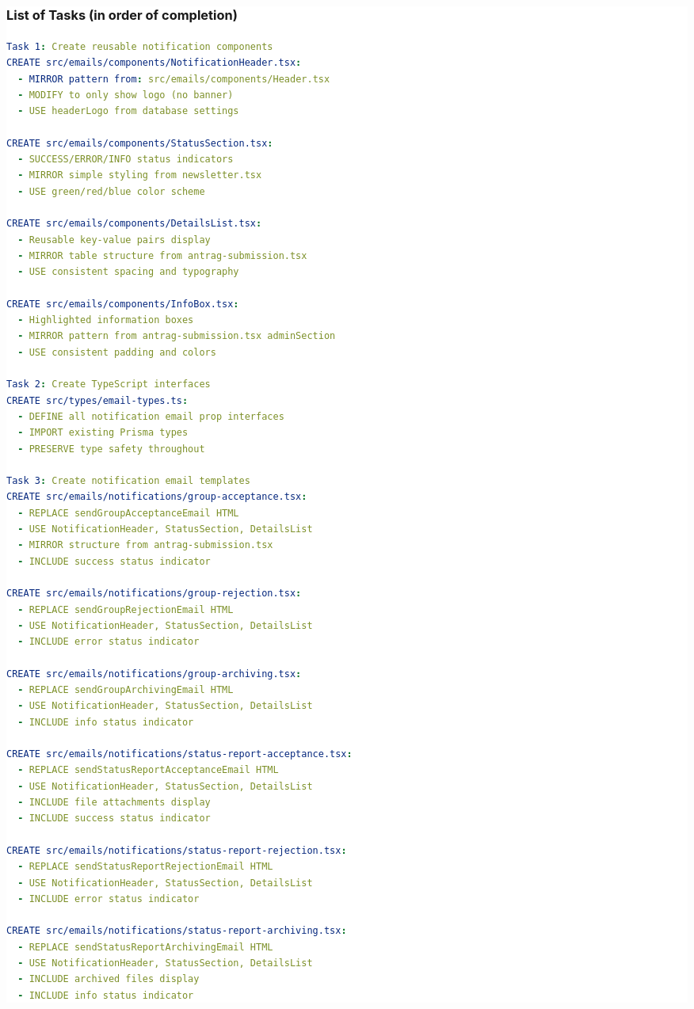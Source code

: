 ### List of Tasks (in order of completion)

```yaml
Task 1: Create reusable notification components
CREATE src/emails/components/NotificationHeader.tsx:
  - MIRROR pattern from: src/emails/components/Header.tsx
  - MODIFY to only show logo (no banner)
  - USE headerLogo from database settings

CREATE src/emails/components/StatusSection.tsx:
  - SUCCESS/ERROR/INFO status indicators
  - MIRROR simple styling from newsletter.tsx
  - USE green/red/blue color scheme

CREATE src/emails/components/DetailsList.tsx:
  - Reusable key-value pairs display
  - MIRROR table structure from antrag-submission.tsx
  - USE consistent spacing and typography

CREATE src/emails/components/InfoBox.tsx:
  - Highlighted information boxes
  - MIRROR pattern from antrag-submission.tsx adminSection
  - USE consistent padding and colors

Task 2: Create TypeScript interfaces
CREATE src/types/email-types.ts:
  - DEFINE all notification email prop interfaces
  - IMPORT existing Prisma types
  - PRESERVE type safety throughout

Task 3: Create notification email templates
CREATE src/emails/notifications/group-acceptance.tsx:
  - REPLACE sendGroupAcceptanceEmail HTML
  - USE NotificationHeader, StatusSection, DetailsList
  - MIRROR structure from antrag-submission.tsx
  - INCLUDE success status indicator

CREATE src/emails/notifications/group-rejection.tsx:
  - REPLACE sendGroupRejectionEmail HTML
  - USE NotificationHeader, StatusSection, DetailsList  
  - INCLUDE error status indicator

CREATE src/emails/notifications/group-archiving.tsx:
  - REPLACE sendGroupArchivingEmail HTML
  - USE NotificationHeader, StatusSection, DetailsList
  - INCLUDE info status indicator

CREATE src/emails/notifications/status-report-acceptance.tsx:
  - REPLACE sendStatusReportAcceptanceEmail HTML
  - USE NotificationHeader, StatusSection, DetailsList
  - INCLUDE file attachments display
  - INCLUDE success status indicator

CREATE src/emails/notifications/status-report-rejection.tsx:
  - REPLACE sendStatusReportRejectionEmail HTML
  - USE NotificationHeader, StatusSection, DetailsList
  - INCLUDE error status indicator

CREATE src/emails/notifications/status-report-archiving.tsx:
  - REPLACE sendStatusReportArchivingEmail HTML
  - USE NotificationHeader, StatusSection, DetailsList
  - INCLUDE archived files display
  - INCLUDE info status indicator
```